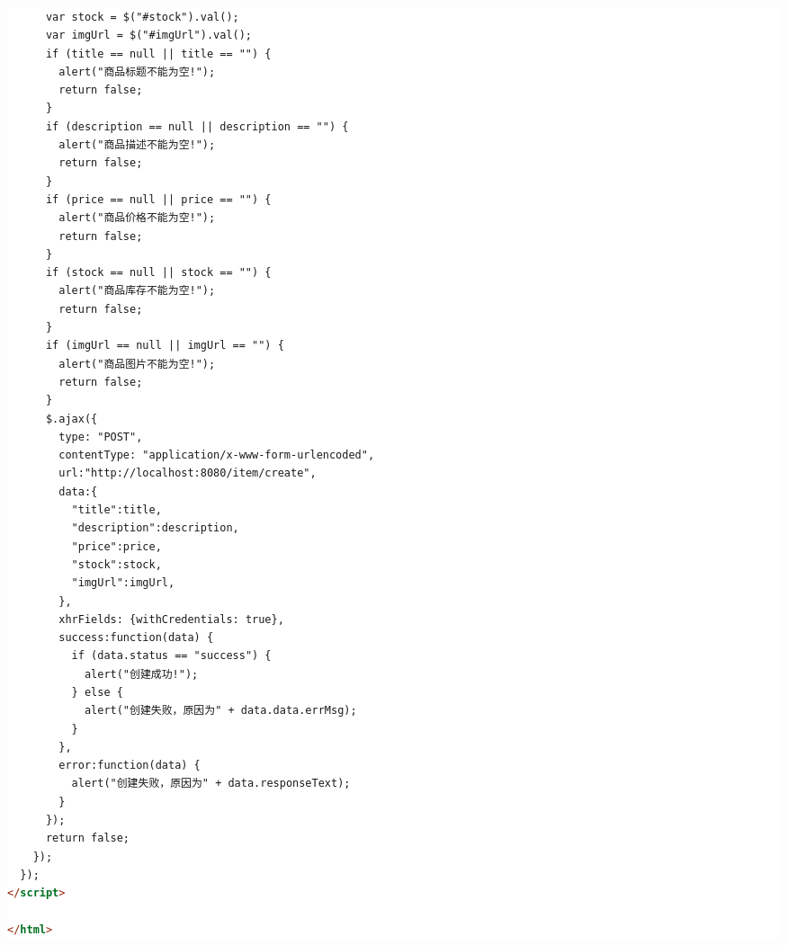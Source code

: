 ```html
      var stock = $("#stock").val();
      var imgUrl = $("#imgUrl").val();
      if (title == null || title == "") {
        alert("商品标题不能为空!");
        return false;
      }
      if (description == null || description == "") {
        alert("商品描述不能为空!");
        return false;
      }
      if (price == null || price == "") {
        alert("商品价格不能为空!");
        return false;
      }
      if (stock == null || stock == "") {
        alert("商品库存不能为空!");
        return false;
      }
      if (imgUrl == null || imgUrl == "") {
        alert("商品图片不能为空!");
        return false;
      }
      $.ajax({
        type: "POST",
        contentType: "application/x-www-form-urlencoded",
        url:"http://localhost:8080/item/create",
        data:{
          "title":title,
          "description":description,
          "price":price,
          "stock":stock,
          "imgUrl":imgUrl,
        },
        xhrFields: {withCredentials: true},
        success:function(data) {
          if (data.status == "success") {
            alert("创建成功!");
          } else {
            alert("创建失败，原因为" + data.data.errMsg);
          }
        },
        error:function(data) {
          alert("创建失败，原因为" + data.responseText);
        }
      });
      return false;
    });
  });
</script>

</html>
```
